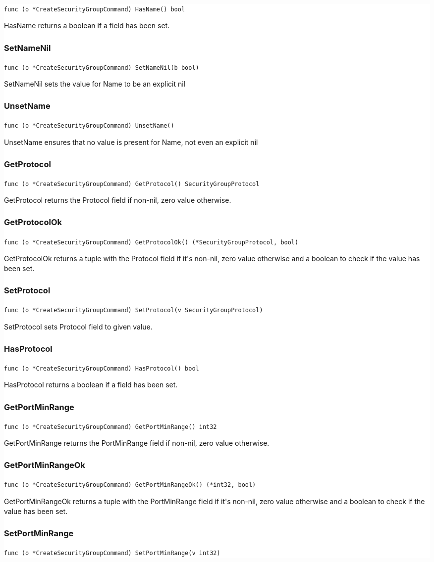 `func (o *CreateSecurityGroupCommand) HasName() bool`

HasName returns a boolean if a field has been set.

### SetNameNil

`func (o *CreateSecurityGroupCommand) SetNameNil(b bool)`

 SetNameNil sets the value for Name to be an explicit nil

### UnsetName
`func (o *CreateSecurityGroupCommand) UnsetName()`

UnsetName ensures that no value is present for Name, not even an explicit nil
### GetProtocol

`func (o *CreateSecurityGroupCommand) GetProtocol() SecurityGroupProtocol`

GetProtocol returns the Protocol field if non-nil, zero value otherwise.

### GetProtocolOk

`func (o *CreateSecurityGroupCommand) GetProtocolOk() (*SecurityGroupProtocol, bool)`

GetProtocolOk returns a tuple with the Protocol field if it's non-nil, zero value otherwise
and a boolean to check if the value has been set.

### SetProtocol

`func (o *CreateSecurityGroupCommand) SetProtocol(v SecurityGroupProtocol)`

SetProtocol sets Protocol field to given value.

### HasProtocol

`func (o *CreateSecurityGroupCommand) HasProtocol() bool`

HasProtocol returns a boolean if a field has been set.

### GetPortMinRange

`func (o *CreateSecurityGroupCommand) GetPortMinRange() int32`

GetPortMinRange returns the PortMinRange field if non-nil, zero value otherwise.

### GetPortMinRangeOk

`func (o *CreateSecurityGroupCommand) GetPortMinRangeOk() (*int32, bool)`

GetPortMinRangeOk returns a tuple with the PortMinRange field if it's non-nil, zero value otherwise
and a boolean to check if the value has been set.

### SetPortMinRange

`func (o *CreateSecurityGroupCommand) SetPortMinRange(v int32)`
